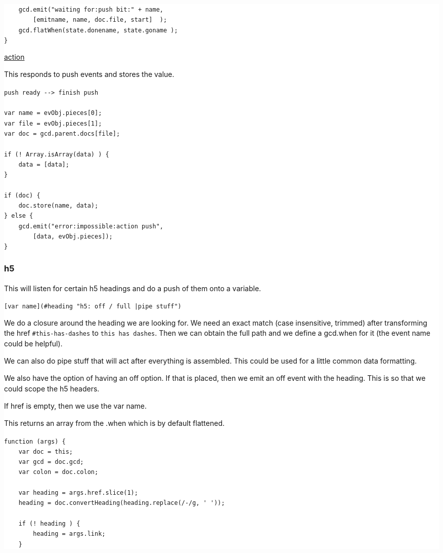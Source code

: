         gcd.emit("waiting for:push bit:" + name, 
            [emitname, name, doc.file, start]  );
        gcd.flatWhen(state.donename, state.goname ); 
    }

[action]()

This responds to push events and stores the value. 

    push ready --> finish push

    var name = evObj.pieces[0];
    var file = evObj.pieces[1]; 
    var doc = gcd.parent.docs[file];

    if (! Array.isArray(data) ) {
        data = [data];
    }

    if (doc) {
        doc.store(name, data);
    } else {
        gcd.emit("error:impossible:action push", 
            [data, evObj.pieces]);
    }

### h5

This will listen for certain h5 headings and do a push of them onto a
variable. 

`[var name](#heading "h5: off / full |pipe stuff")`

We do a closure around the heading we are looking for. We need an exact match
(case insensitive, trimmed) after transforming the href `#this-has-dashes` to
`this has dashes`. Then we can obtain the full path and we define a
gcd.when for it (the event name could be helpful).  

We can also do pipe stuff that will act after everything is assembled. This
could be used for a little common data formatting. 

We also have the option of having an off option. If that is placed, then we
emit an off event with the heading. This is so that we could scope the h5
headers.

If href is empty, then we use the var name.

This returns an array from the .when which is by default flattened. 

    function (args) {
        var doc = this;
        var gcd = doc.gcd;
        var colon = doc.colon;

        var heading = args.href.slice(1); 
        heading = doc.convertHeading(heading.replace(/-/g, ' '));

        if (! heading ) {
            heading = args.link;
        }
       